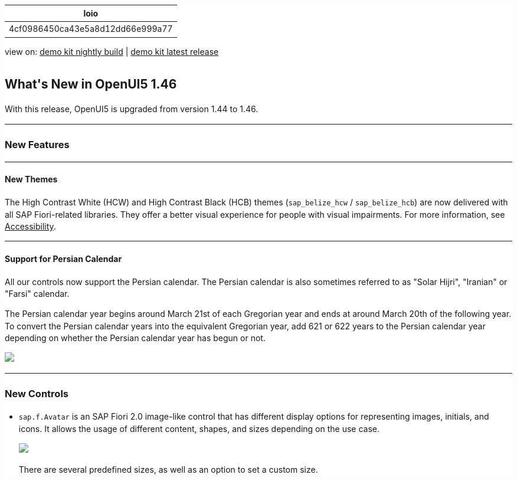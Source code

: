 

| loio |
| -----|
| 4cf0986450ca43e5a8d12dd66e999a77 |

<div id="loio">

view on: [demo kit nightly build](https://openui5nightly.hana.ondemand.com/#/topic/4cf0986450ca43e5a8d12dd66e999a77) | [demo kit latest release](https://openui5.hana.ondemand.com/#/topic/4cf0986450ca43e5a8d12dd66e999a77)</div>

## What's New in OpenUI5 1.46

With this release, OpenUI5 is upgraded from version 1.44 to 1.46.

***

### New Features

***

#### New Themes

The High Contrast White \(HCW\) and High Contrast Black \(HCB\) themes \(`sap_belize_hcw` / `sap_belize_hcb`\) are now delivered with all SAP Fiori-related libraries. They offer a better visual experience for people with visual impairments. For more information, see [Accessibility](Accessibility_322f55d.md).

***

#### Support for Persian Calendar

All our controls now support the Persian calendar. The Persian calendar is also sometimes referred to as "Solar Hijri", "Iranian" or "Farsi" calendar.

The Persian calendar year begins around March 21st of each Gregorian year and ends at around March 20th of the following year. To convert the Persian calendar years into the equivalent Gregorian year, add 621 or 622 years to the Persian calendar year depending on whether the Persian calendar year has begun or not.

 ![](loiobbe5a6aa64b74db6bcf6f0bc510f0d34_LowRes.png) 

***

### New Controls

-   `sap.f.Avatar` is an SAP Fiori 2.0 image-like control that has different display options for representing images, initials, and icons. It allows the usage of different content, shapes, and sizes depending on the use case.

     ![](loiob6de75d7ec6745ef9bd006c430325948_LowRes.png) 

    There are several predefined sizes, as well as an option to set a custom size.

